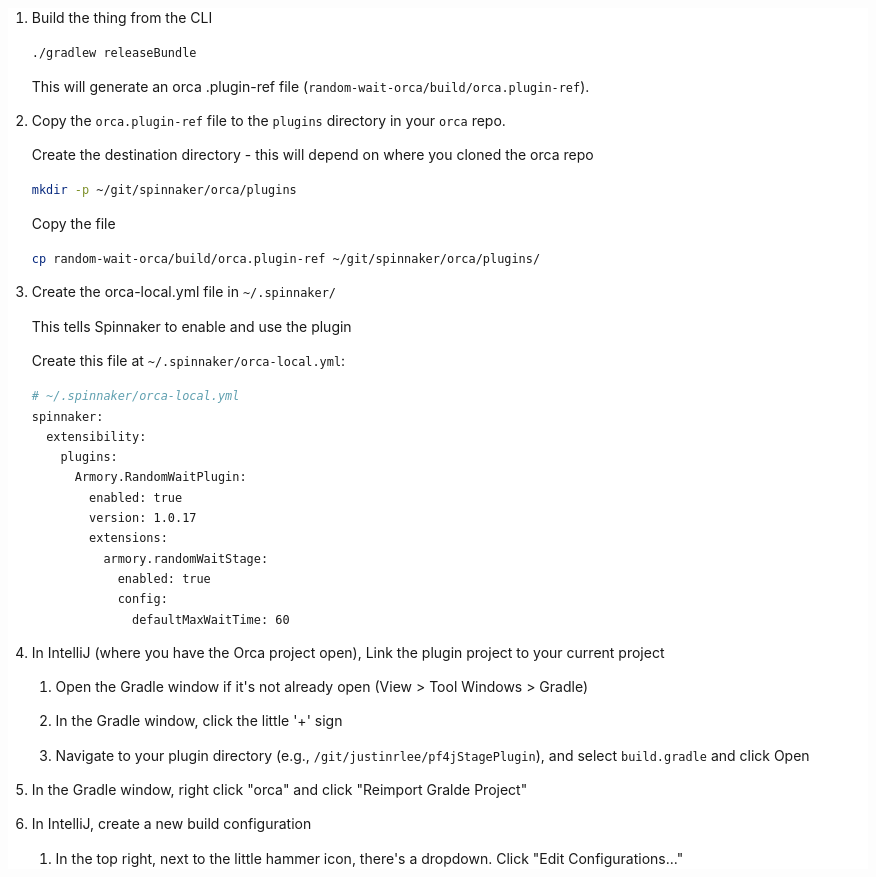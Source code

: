 1. Build the thing from the CLI

    ```bash
    ./gradlew releaseBundle
    ```

    This will generate an orca .plugin-ref file (`random-wait-orca/build/orca.plugin-ref`).  

1. Copy the `orca.plugin-ref` file to the `plugins` directory in your `orca` repo.

    Create the destination directory - this will depend on where you cloned the orca repo

    ```bash
    mkdir -p ~/git/spinnaker/orca/plugins
    ```

    Copy the file

    ```bash
    cp random-wait-orca/build/orca.plugin-ref ~/git/spinnaker/orca/plugins/
    ```

1. Create the orca-local.yml file in `~/.spinnaker/`

    This tells Spinnaker to enable and use the plugin

    Create this file at `~/.spinnaker/orca-local.yml`:
    
    ```bash
    # ~/.spinnaker/orca-local.yml
    spinnaker:
      extensibility:
        plugins:
          Armory.RandomWaitPlugin:
            enabled: true
            version: 1.0.17
            extensions:
              armory.randomWaitStage:
                enabled: true
                config:
                  defaultMaxWaitTime: 60
    ```

1. In IntelliJ (where you have the Orca project open), Link the plugin project to your current project

    1. Open the Gradle window if it's not already open (View > Tool Windows > Gradle)

    1. In the Gradle window, click the little '+' sign

    1. Navigate to your plugin directory (e.g., `/git/justinrlee/pf4jStagePlugin`), and select `build.gradle` and click Open

1. In the Gradle window, right click "orca" and click "Reimport Gralde Project"

1. In IntelliJ, create a new build configuration

    1. In the top right, next to the little hammer icon, there's a dropdown.  Click "Edit Configurations..."
